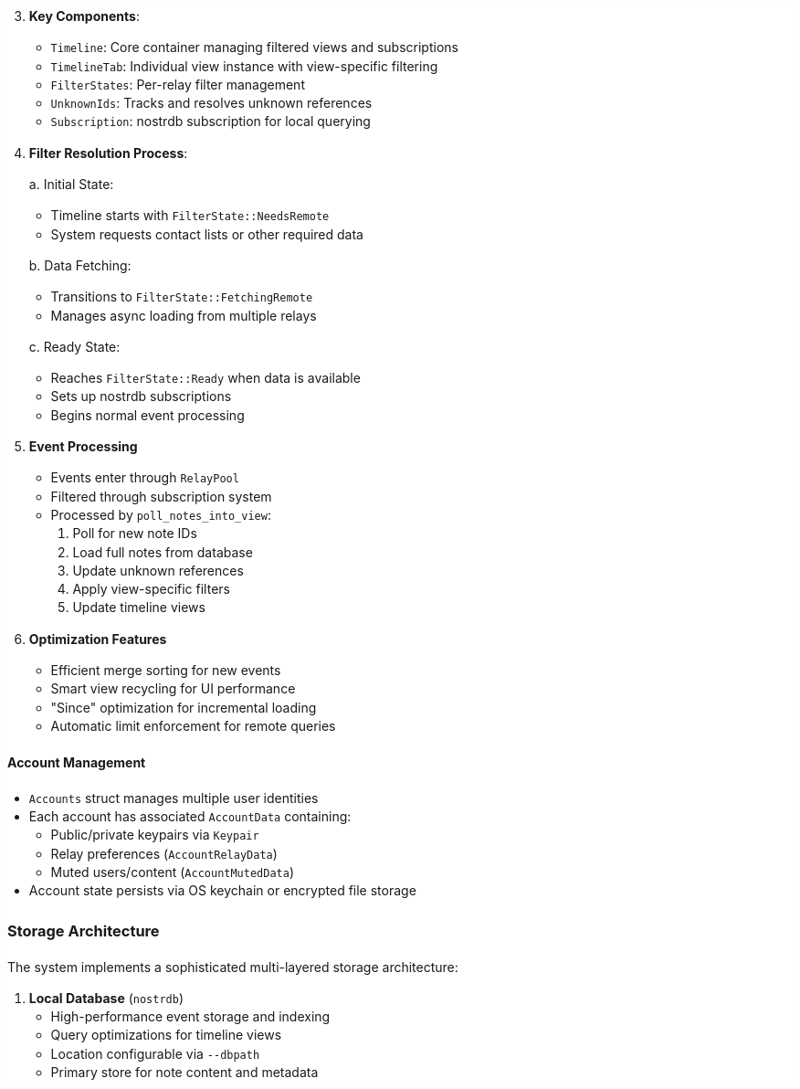 3. **Key Components**:

   - `Timeline`: Core container managing filtered views and subscriptions
   - `TimelineTab`: Individual view instance with view-specific filtering
   - `FilterStates`: Per-relay filter management
   - `UnknownIds`: Tracks and resolves unknown references
   - `Subscription`: nostrdb subscription for local querying

4. **Filter Resolution Process**:
   
   a. Initial State:
      - Timeline starts with `FilterState::NeedsRemote`
      - System requests contact lists or other required data
   
   b. Data Fetching:
      - Transitions to `FilterState::FetchingRemote`
      - Manages async loading from multiple relays
   
   c. Ready State:
      - Reaches `FilterState::Ready` when data is available
      - Sets up nostrdb subscriptions
      - Begins normal event processing

5. **Event Processing**
   
   - Events enter through `RelayPool`
   - Filtered through subscription system
   - Processed by `poll_notes_into_view`:
     1. Poll for new note IDs
     2. Load full notes from database
     3. Update unknown references
     4. Apply view-specific filters
     5. Update timeline views

6. **Optimization Features**
   
   - Efficient merge sorting for new events
   - Smart view recycling for UI performance
   - "Since" optimization for incremental loading
   - Automatic limit enforcement for remote queries

#### Account Management

- `Accounts` struct manages multiple user identities
- Each account has associated `AccountData` containing:
  - Public/private keypairs via `Keypair`
  - Relay preferences (`AccountRelayData`) 
  - Muted users/content (`AccountMutedData`)
- Account state persists via OS keychain or encrypted file storage

### Storage Architecture

The system implements a sophisticated multi-layered storage architecture:

1. **Local Database** (`nostrdb`)
   - High-performance event storage and indexing
   - Query optimizations for timeline views
   - Location configurable via `--dbpath`
   - Primary store for note content and metadata

